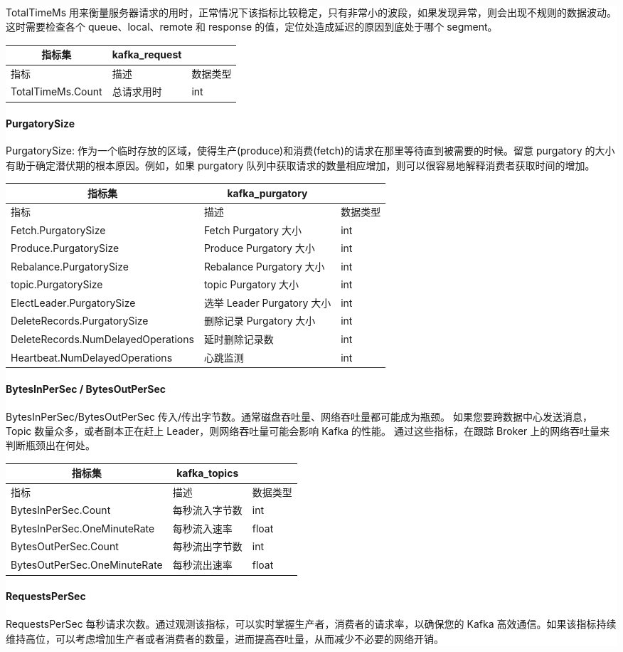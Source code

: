 TotalTimeMs  用来衡量服务器请求的用时，正常情况下该指标比较稳定，只有非常小的波段，如果发现异常，则会出现不规则的数据波动。这时需要检查各个 queue、local、remote 和 response 的值，定位处造成延迟的原因到底处于哪个 segment。

| 指标集 | kafka_request |  |
| --- | --- | --- |
| 指标 | 描述 | 数据类型 |
| TotalTimeMs.Count | 总请求用时 | int |

#### PurgatorySize

PurgatorySize: 作为一个临时存放的区域，使得生产(produce)和消费(fetch)的请求在那里等待直到被需要的时候。留意 purgatory 的大小有助于确定潜伏期的根本原因。例如，如果 purgatory 队列中获取请求的数量相应增加，则可以很容易地解释消费者获取时间的增加。

| 指标集 | kafka_purgatory |  |
| --- | --- | --- |
| 指标 | 描述 | 数据类型 |
| Fetch.PurgatorySize | Fetch Purgatory 大小 | int |
| Produce.PurgatorySize | Produce Purgatory 大小 | int |
| Rebalance.PurgatorySize | Rebalance Purgatory 大小 | int |
| topic.PurgatorySize | topic Purgatory 大小 | int |
| ElectLeader.PurgatorySize | 选举 Leader  Purgatory 大小 | int |
| DeleteRecords.PurgatorySize | 删除记录 Purgatory 大小 | int |
| DeleteRecords.NumDelayedOperations | 延时删除记录数 | int |
| Heartbeat.NumDelayedOperations | 心跳监测 | int |

#### BytesInPerSec / BytesOutPerSec

BytesInPerSec/BytesOutPerSec 传入/传出字节数。通常磁盘吞吐量、网络吞吐量都可能成为瓶颈。 如果您要跨数据中心发送消息，Topic 数量众多，或者副本正在赶上 Leader，则网络吞吐量可能会影响 Kafka 的性能。 通过这些指标，在跟踪 Broker 上的网络吞吐量来判断瓶颈出在何处。

| 指标集 | kafka_topics |  |
| --- | --- | --- |
| 指标 | 描述 | 数据类型 |
| BytesInPerSec.Count | 每秒流入字节数 | int |
| BytesInPerSec.OneMinuteRate | 每秒流入速率 | float |
| BytesOutPerSec.Count | 每秒流出字节数 | int |
| BytesOutPerSec.OneMinuteRate | 每秒流出速率 | float |

#### RequestsPerSec

RequestsPerSec 每秒请求次数。通过观测该指标，可以实时掌握生产者，消费者的请求率，以确保您的 Kafka 高效通信。如果该指标持续维持高位，可以考虑增加生产者或者消费者的数量，进而提高吞吐量，从而减少不必要的网络开销。
